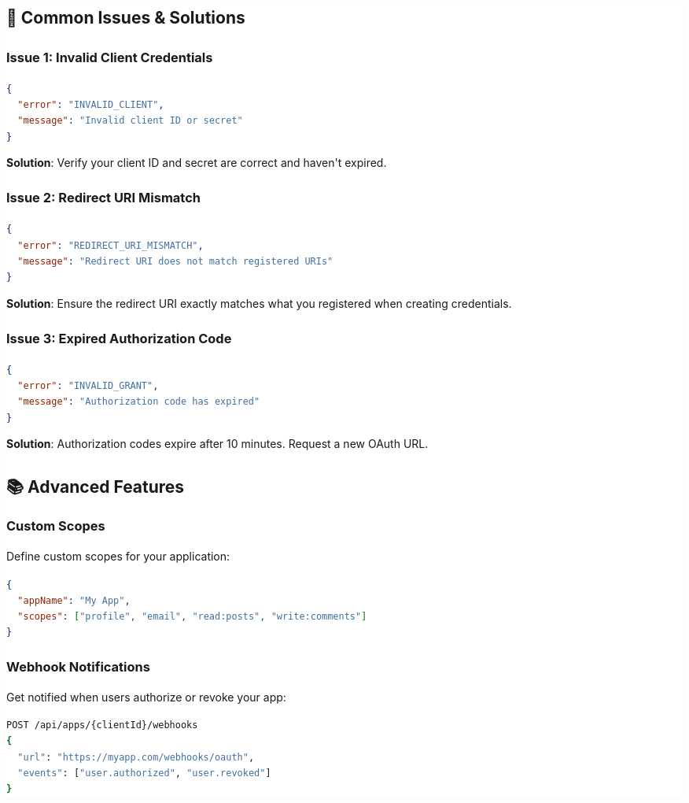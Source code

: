 ## 🚨 Common Issues & Solutions

### Issue 1: Invalid Client Credentials
```json
{
  "error": "INVALID_CLIENT",
  "message": "Invalid client ID or secret"
}
```
**Solution**: Verify your client ID and secret are correct and haven't expired.

### Issue 2: Redirect URI Mismatch
```json
{
  "error": "REDIRECT_URI_MISMATCH", 
  "message": "Redirect URI does not match registered URIs"
}
```
**Solution**: Ensure the redirect URI exactly matches what you registered when creating credentials.

### Issue 3: Expired Authorization Code
```json
{
  "error": "INVALID_GRANT",
  "message": "Authorization code has expired"
}
```
**Solution**: Authorization codes expire after 10 minutes. Request a new OAuth URL.

## 📚 Advanced Features

### Custom Scopes

Define custom scopes for your application:

```json
{
  "appName": "My App",
  "scopes": ["profile", "email", "read:posts", "write:comments"]
}
```

### Webhook Notifications

Get notified when users authorize or revoke your app:

```bash
POST /api/apps/{clientId}/webhooks
{
  "url": "https://myapp.com/webhooks/oauth",
  "events": ["user.authorized", "user.revoked"]
}
```
